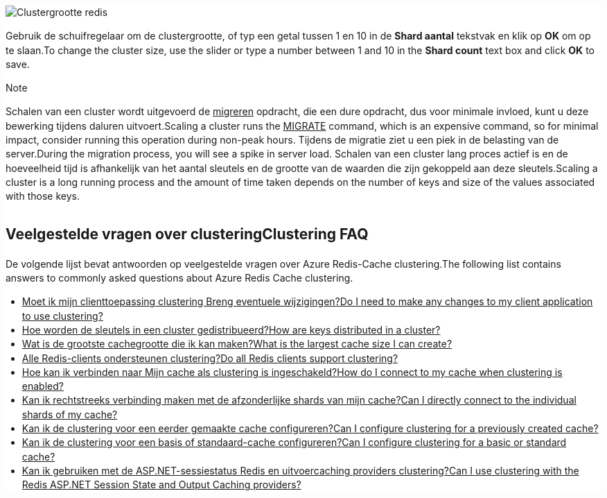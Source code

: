 ![Clustergrootte redis][redis-cache-redis-cluster-size]

<span data-ttu-id="e5d7b-133">Gebruik de schuifregelaar om de clustergrootte, of typ een getal tussen 1 en 10 in de **Shard aantal** tekstvak en klik op **OK** om op te slaan.</span><span class="sxs-lookup"><span data-stu-id="e5d7b-133">To change the cluster size, use the slider or type a number between 1 and 10 in the **Shard count** text box and click **OK** to save.</span></span>

> [!NOTE]
> <span data-ttu-id="e5d7b-134">Schalen van een cluster wordt uitgevoerd de [migreren](https://redis.io/commands/migrate) opdracht, die een dure opdracht, dus voor minimale invloed, kunt u deze bewerking tijdens daluren uitvoert.</span><span class="sxs-lookup"><span data-stu-id="e5d7b-134">Scaling a cluster runs the [MIGRATE](https://redis.io/commands/migrate) command, which is an expensive command, so for minimal impact, consider running this operation during non-peak hours.</span></span> <span data-ttu-id="e5d7b-135">Tijdens de migratie ziet u een piek in de belasting van de server.</span><span class="sxs-lookup"><span data-stu-id="e5d7b-135">During the migration process, you will see a spike in server load.</span></span> <span data-ttu-id="e5d7b-136">Schalen van een cluster lang proces actief is en de hoeveelheid tijd is afhankelijk van het aantal sleutels en de grootte van de waarden die zijn gekoppeld aan deze sleutels.</span><span class="sxs-lookup"><span data-stu-id="e5d7b-136">Scaling a cluster is a long running process and the amount of time taken depends on the number of keys and size of the values associated with those keys.</span></span>
> 
> 

## <a name="clustering-faq"></a><span data-ttu-id="e5d7b-137">Veelgestelde vragen over clustering</span><span class="sxs-lookup"><span data-stu-id="e5d7b-137">Clustering FAQ</span></span>
<span data-ttu-id="e5d7b-138">De volgende lijst bevat antwoorden op veelgestelde vragen over Azure Redis-Cache clustering.</span><span class="sxs-lookup"><span data-stu-id="e5d7b-138">The following list contains answers to commonly asked questions about Azure Redis Cache clustering.</span></span>

* [<span data-ttu-id="e5d7b-139">Moet ik mijn clienttoepassing clustering Breng eventuele wijzigingen?</span><span class="sxs-lookup"><span data-stu-id="e5d7b-139">Do I need to make any changes to my client application to use clustering?</span></span>](#do-i-need-to-make-any-changes-to-my-client-application-to-use-clustering)
* [<span data-ttu-id="e5d7b-140">Hoe worden de sleutels in een cluster gedistribueerd?</span><span class="sxs-lookup"><span data-stu-id="e5d7b-140">How are keys distributed in a cluster?</span></span>](#how-are-keys-distributed-in-a-cluster)
* [<span data-ttu-id="e5d7b-141">Wat is de grootste cachegrootte die ik kan maken?</span><span class="sxs-lookup"><span data-stu-id="e5d7b-141">What is the largest cache size I can create?</span></span>](#what-is-the-largest-cache-size-i-can-create)
* [<span data-ttu-id="e5d7b-142">Alle Redis-clients ondersteunen clustering?</span><span class="sxs-lookup"><span data-stu-id="e5d7b-142">Do all Redis clients support clustering?</span></span>](#do-all-redis-clients-support-clustering)
* [<span data-ttu-id="e5d7b-143">Hoe kan ik verbinden naar Mijn cache als clustering is ingeschakeld?</span><span class="sxs-lookup"><span data-stu-id="e5d7b-143">How do I connect to my cache when clustering is enabled?</span></span>](#how-do-i-connect-to-my-cache-when-clustering-is-enabled)
* [<span data-ttu-id="e5d7b-144">Kan ik rechtstreeks verbinding maken met de afzonderlijke shards van mijn cache?</span><span class="sxs-lookup"><span data-stu-id="e5d7b-144">Can I directly connect to the individual shards of my cache?</span></span>](#can-i-directly-connect-to-the-individual-shards-of-my-cache)
* [<span data-ttu-id="e5d7b-145">Kan ik de clustering voor een eerder gemaakte cache configureren?</span><span class="sxs-lookup"><span data-stu-id="e5d7b-145">Can I configure clustering for a previously created cache?</span></span>](#can-i-configure-clustering-for-a-previously-created-cache)
* [<span data-ttu-id="e5d7b-146">Kan ik de clustering voor een basis of standaard-cache configureren?</span><span class="sxs-lookup"><span data-stu-id="e5d7b-146">Can I configure clustering for a basic or standard cache?</span></span>](#can-i-configure-clustering-for-a-basic-or-standard-cache)
* [<span data-ttu-id="e5d7b-147">Kan ik gebruiken met de ASP.NET-sessiestatus Redis en uitvoercaching providers clustering?</span><span class="sxs-lookup"><span data-stu-id="e5d7b-147">Can I use clustering with the Redis ASP.NET Session State and Output Caching providers?</span></span>](#can-i-use-clustering-with-the-redis-aspnet-session-state-and-output-caching-providers)

[redis-cache-clustering]: ./media/cache-how-to-premium-clustering/redis-cache-clustering.png
[redis-cache-clustering-selected]: ./media/cache-how-to-premium-clustering/redis-cache-clustering-selected.png
[redis-cache-redis-cluster-size]: ./media/cache-how-to-premium-clustering/redis-cache-redis-cluster-size.png